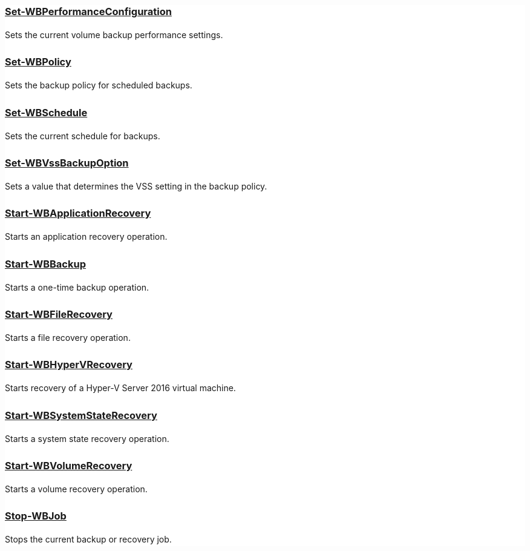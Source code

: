 ### [Set-WBPerformanceConfiguration](./Set-WBPerformanceConfiguration.md)
Sets the current volume backup performance settings.

### [Set-WBPolicy](./Set-WBPolicy.md)
Sets the backup policy for scheduled backups.

### [Set-WBSchedule](./Set-WBSchedule.md)
Sets the current schedule for backups.

### [Set-WBVssBackupOption](./Set-WBVssBackupOption.md)
Sets a value that determines the VSS setting in the backup policy.

### [Start-WBApplicationRecovery](./Start-WBApplicationRecovery.md)
Starts an application recovery operation.

### [Start-WBBackup](./Start-WBBackup.md)
Starts a one-time backup operation.

### [Start-WBFileRecovery](./Start-WBFileRecovery.md)
Starts a file recovery operation.

### [Start-WBHyperVRecovery](./Start-WBHyperVRecovery.md)
Starts recovery of a Hyper-V Server 2016 virtual machine.

### [Start-WBSystemStateRecovery](./Start-WBSystemStateRecovery.md)
Starts a system state recovery operation.

### [Start-WBVolumeRecovery](./Start-WBVolumeRecovery.md)
Starts a volume recovery operation.

### [Stop-WBJob](./Stop-WBJob.md)
Stops the current backup or recovery job.


